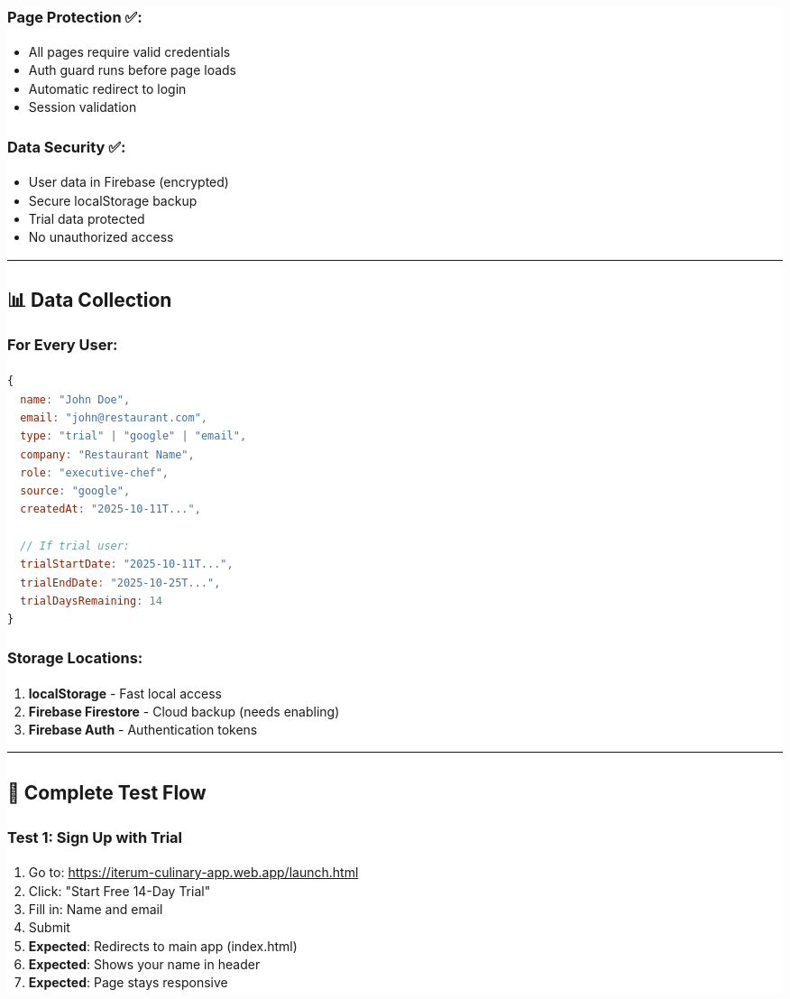 ### **Page Protection** ✅:
- All pages require valid credentials
- Auth guard runs before page loads
- Automatic redirect to login
- Session validation

### **Data Security** ✅:
- User data in Firebase (encrypted)
- Secure localStorage backup
- Trial data protected
- No unauthorized access

---

## 📊 Data Collection

### **For Every User**:
```javascript
{
  name: "John Doe",
  email: "john@restaurant.com",
  type: "trial" | "google" | "email",
  company: "Restaurant Name",
  role: "executive-chef",
  source: "google",
  createdAt: "2025-10-11T...",
  
  // If trial user:
  trialStartDate: "2025-10-11T...",
  trialEndDate: "2025-10-25T...",
  trialDaysRemaining: 14
}
```

### **Storage Locations**:
1. **localStorage** - Fast local access
2. **Firebase Firestore** - Cloud backup (needs enabling)
3. **Firebase Auth** - Authentication tokens

---

## 🧪 Complete Test Flow

### **Test 1: Sign Up with Trial**
1. Go to: https://iterum-culinary-app.web.app/launch.html
2. Click: "Start Free 14-Day Trial"
3. Fill in: Name and email
4. Submit
5. **Expected**: Redirects to main app (index.html)
6. **Expected**: Shows your name in header
7. **Expected**: Page stays responsive
